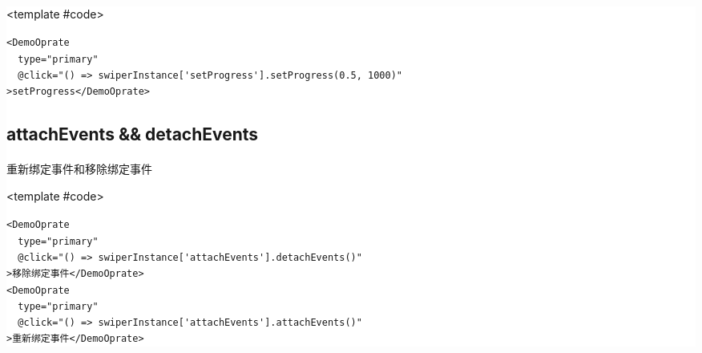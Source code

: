 <DemoBlock expanded>
<template #operate>
<DemoOprate type="primary" @click="()=>swiperInstance['setProgress'].setProgress(0.5,1000)">setProgress</DemoOprate>
</template>
<z-swiper grabCursor @swiper="onSwiper($event,'setProgress')">
  <z-swiper-item v-for="(item, index) in list" :key="item.id">
    <DemoItem :text="item.text"></DemoItem>
  </z-swiper-item>
</z-swiper>

<template #code>

```vue
<DemoOprate
  type="primary"
  @click="() => swiperInstance['setProgress'].setProgress(0.5, 1000)"
>setProgress</DemoOprate>
```

  </template>

</DemoBlock>

## attachEvents && detachEvents

重新绑定事件和移除绑定事件

<DemoBlock expanded>
<template #operate>
<DemoOprate @click="()=>swiperInstance['attachEvents'].detachEvents()">移除绑定事件</DemoOprate>
<DemoOprate type="primary" @click="()=>swiperInstance['attachEvents'].attachEvents()">重新绑定事件</DemoOprate>
</template>
<z-swiper grabCursor @swiper="onSwiper($event,'attachEvents')">
  <z-swiper-item v-for="(item, index) in list" :key="item.id">
    <DemoItem :text="item.text"></DemoItem>
  </z-swiper-item>
</z-swiper>

<template #code>

```vue
<DemoOprate
  type="primary"
  @click="() => swiperInstance['attachEvents'].detachEvents()"
>移除绑定事件</DemoOprate>
<DemoOprate
  type="primary"
  @click="() => swiperInstance['attachEvents'].attachEvents()"
>重新绑定事件</DemoOprate>
```

  </template>

</DemoBlock>
